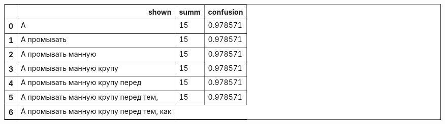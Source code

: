 


<div>
<style scoped>
    .dataframe tbody tr th:only-of-type {
        vertical-align: middle;
    }

    .dataframe tbody tr th {
        vertical-align: top;
    }

    .dataframe thead th {
        text-align: right;
    }
</style>
<table border="1" class="dataframe">
  <thead>
    <tr style="text-align: right;">
      <th></th>
      <th>shown</th>
      <th>summ</th>
      <th>confusion</th>
    </tr>
  </thead>
  <tbody>
    <tr>
      <th>0</th>
      <td>А</td>
      <td>15</td>
      <td>0.978571</td>
    </tr>
    <tr>
      <th>1</th>
      <td>А промывать</td>
      <td>15</td>
      <td>0.978571</td>
    </tr>
    <tr>
      <th>2</th>
      <td>А промывать манную</td>
      <td>15</td>
      <td>0.978571</td>
    </tr>
    <tr>
      <th>3</th>
      <td>А промывать манную крупу</td>
      <td>15</td>
      <td>0.978571</td>
    </tr>
    <tr>
      <th>4</th>
      <td>А промывать манную крупу перед</td>
      <td>15</td>
      <td>0.978571</td>
    </tr>
    <tr>
      <th>5</th>
      <td>А промывать манную крупу перед тем‚</td>
      <td>15</td>
      <td>0.978571</td>
    </tr>
    <tr>
      <th>6</th>
      <td>А промывать манную крупу перед тем‚ как</td>